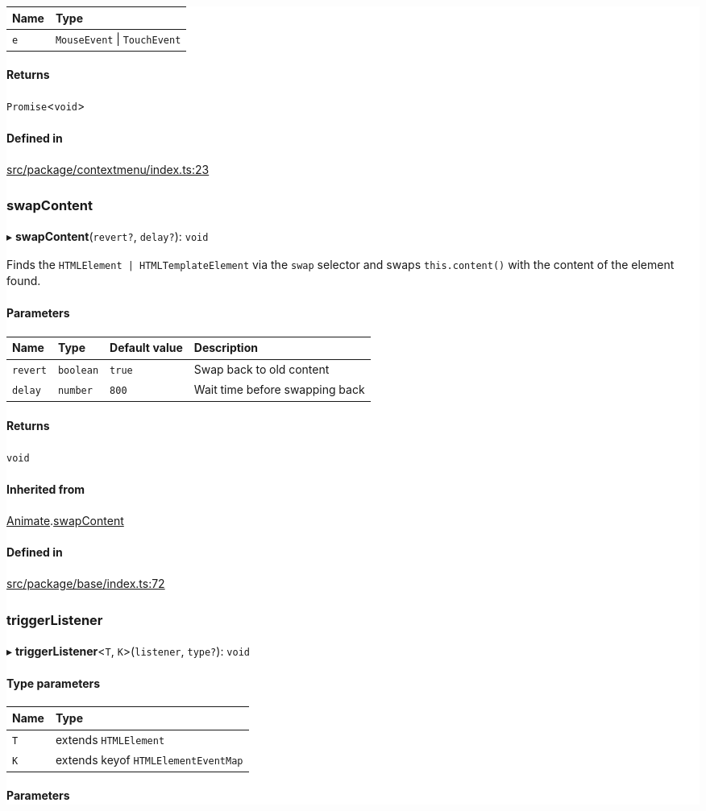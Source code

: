 | Name | Type                         |
| :--- | :--------------------------- |
| `e`  | `MouseEvent` \| `TouchEvent` |

#### Returns

`Promise`\<`void`\>

#### Defined in

[src/package/contextmenu/index.ts:23](https://github.com/rossrobino/components/blob/ebb6edd/src/package/contextmenu/index.ts#L23)

### swapContent

▸ **swapContent**(`revert?`, `delay?`): `void`

Finds the `HTMLElement | HTMLTemplateElement` via the `swap` selector and
swaps `this.content()` with the content of the element found.

#### Parameters

| Name     | Type      | Default value | Description                    |
| :------- | :-------- | :------------ | :----------------------------- |
| `revert` | `boolean` | `true`        | Swap back to old content       |
| `delay`  | `number`  | `800`         | Wait time before swapping back |

#### Returns

`void`

#### Inherited from

[Animate](/docs/animate/).[swapContent](/docs/animate/#swapcontent)

#### Defined in

[src/package/base/index.ts:72](https://github.com/rossrobino/components/blob/ebb6edd/src/package/base/index.ts#L72)

### triggerListener

▸ **triggerListener**\<`T`, `K`\>(`listener`, `type?`): `void`

#### Type parameters

| Name | Type                                |
| :--- | :---------------------------------- |
| `T`  | extends `HTMLElement`               |
| `K`  | extends keyof `HTMLElementEventMap` |

#### Parameters
